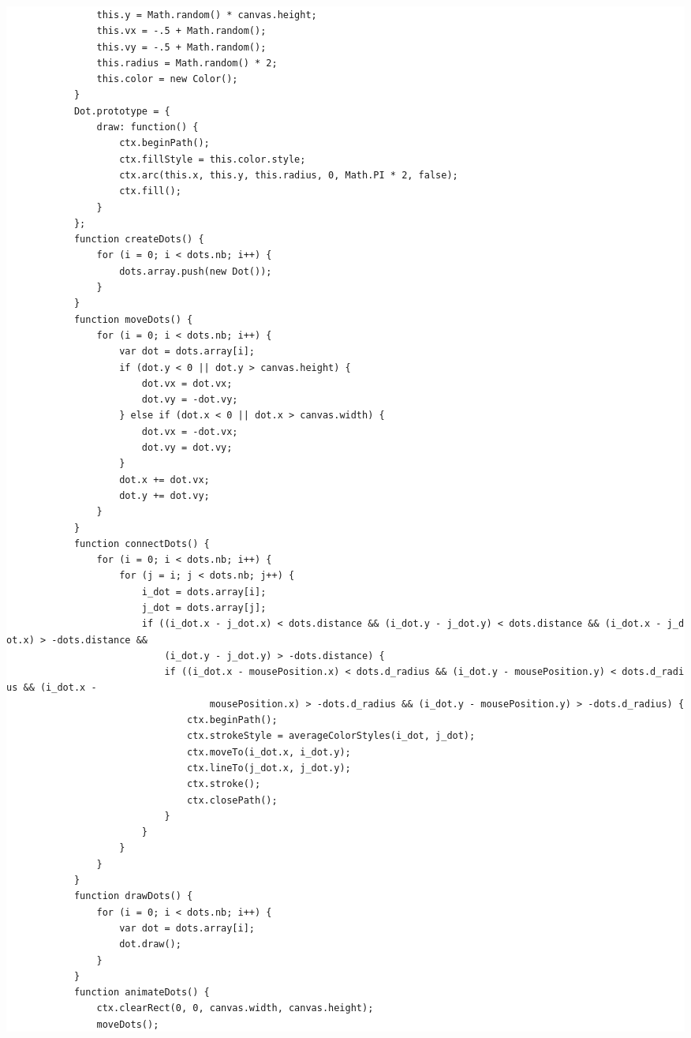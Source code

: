     				this.y = Math.random() * canvas.height;
    				this.vx = -.5 + Math.random();
    				this.vy = -.5 + Math.random();
    				this.radius = Math.random() * 2;
    				this.color = new Color();
    			}
    			Dot.prototype = {
    				draw: function() {
    					ctx.beginPath();
    					ctx.fillStyle = this.color.style;
    					ctx.arc(this.x, this.y, this.radius, 0, Math.PI * 2, false);
    					ctx.fill();
    				}
    			};
    			function createDots() {
    				for (i = 0; i < dots.nb; i++) {
    					dots.array.push(new Dot());
    				}
    			}
    			function moveDots() {
    				for (i = 0; i < dots.nb; i++) {
    					var dot = dots.array[i];
    					if (dot.y < 0 || dot.y > canvas.height) {
    						dot.vx = dot.vx;
    						dot.vy = -dot.vy;
    					} else if (dot.x < 0 || dot.x > canvas.width) {
    						dot.vx = -dot.vx;
    						dot.vy = dot.vy;
    					}
    					dot.x += dot.vx;
    					dot.y += dot.vy;
    				}
    			}
    			function connectDots() {
    				for (i = 0; i < dots.nb; i++) {
    					for (j = i; j < dots.nb; j++) {
    						i_dot = dots.array[i];
    						j_dot = dots.array[j];
    						if ((i_dot.x - j_dot.x) < dots.distance && (i_dot.y - j_dot.y) < dots.distance && (i_dot.x - j_dot.x) > -dots.distance &&
    							(i_dot.y - j_dot.y) > -dots.distance) {
    							if ((i_dot.x - mousePosition.x) < dots.d_radius && (i_dot.y - mousePosition.y) < dots.d_radius && (i_dot.x -
    									mousePosition.x) > -dots.d_radius && (i_dot.y - mousePosition.y) > -dots.d_radius) {
    								ctx.beginPath();
    								ctx.strokeStyle = averageColorStyles(i_dot, j_dot);
    								ctx.moveTo(i_dot.x, i_dot.y);
    								ctx.lineTo(j_dot.x, j_dot.y);
    								ctx.stroke();
    								ctx.closePath();
    							}
    						}
    					}
    				}
    			}
    			function drawDots() {
    				for (i = 0; i < dots.nb; i++) {
    					var dot = dots.array[i];
    					dot.draw();
    				}
    			}
    			function animateDots() {
    				ctx.clearRect(0, 0, canvas.width, canvas.height);
    				moveDots();